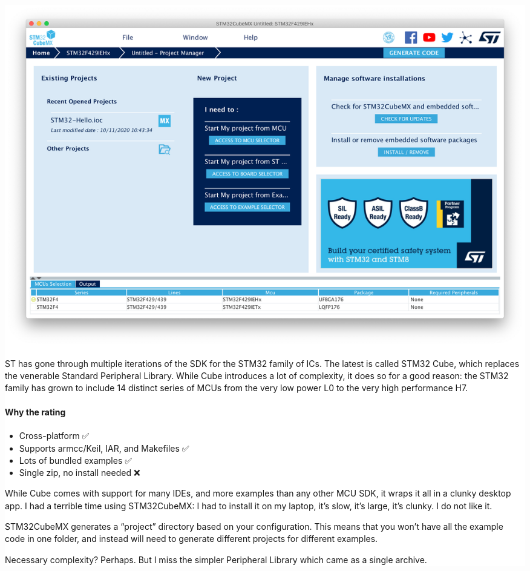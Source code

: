 ![](img/best-and-worst-mcu-sdks/6DA202F6-ED4E-4FFE-94B7-3A549D0F212F.png)

ST has gone through multiple iterations of the SDK for the STM32 family of ICs.
The latest is called STM32 Cube, which replaces the venerable Standard
Peripheral Library. While Cube introduces a lot of complexity, it does so for a
good reason: the STM32 family has grown to include 14 distinct series of MCUs
from the very low power L0 to the very high performance H7.

#### Why the rating

* Cross-platform ✅
* Supports armcc/Keil, IAR, and Makefiles ✅
* Lots of bundled examples ✅
* Single zip, no install needed ❌

While Cube comes with support for many IDEs, and more examples than any other
MCU SDK, it wraps it all in a clunky desktop app. I had a terrible time using
STM32CubeMX: I had to install it on my laptop, it’s slow, it’s large, it’s
clunky. I do not like it.

STM32CubeMX generates a “project” directory based on your configuration. This
means that you won’t have all the example code in one folder, and instead will
need to generate different projects for different examples.

Necessary complexity? Perhaps. But I miss the simpler Peripheral Library which
came as a single archive.
